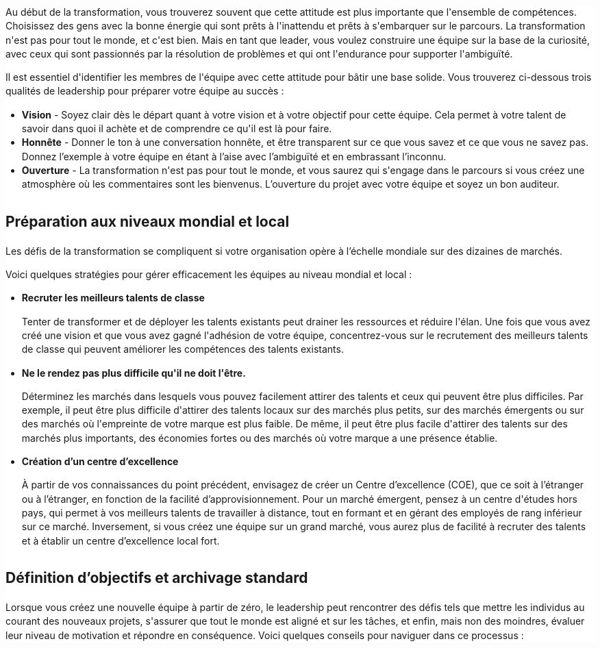 Au début de la transformation, vous trouverez souvent que cette attitude est plus importante que l&#39;ensemble de compétences. Choisissez des gens avec la bonne énergie qui sont prêts à l&#39;inattendu et prêts à s&#39;embarquer sur le parcours. La transformation n&#39;est pas pour tout le monde, et c&#39;est bien. Mais en tant que leader, vous voulez construire une équipe sur la base de la curiosité, avec ceux qui sont passionnés par la résolution de problèmes et qui ont l&#39;endurance pour supporter l&#39;ambiguïté.

Il est essentiel d&#39;identifier les membres de l&#39;équipe avec cette attitude pour bâtir une base solide. Vous trouverez ci-dessous trois qualités de leadership pour préparer votre équipe au succès :

* **Vision** - Soyez clair dès le départ quant à votre vision et à votre objectif pour cette équipe. Cela permet à votre talent de savoir dans quoi il achète et de comprendre ce qu&#39;il est là pour faire.
* **Honnête** - Donner le ton à une conversation honnête, et être transparent sur ce que vous savez et ce que vous ne savez pas. Donnez l’exemple à votre équipe en étant à l’aise avec l’ambiguïté et en embrassant l’inconnu.
* **Ouverture** - La transformation n&#39;est pas pour tout le monde, et vous saurez qui s&#39;engage dans le parcours si vous créez une atmosphère où les commentaires sont les bienvenus. L’ouverture du projet avec votre équipe et soyez un bon auditeur.

## Préparation aux niveaux mondial et local

Les défis de la transformation se compliquent si votre organisation opère à l’échelle mondiale sur des dizaines de marchés.

Voici quelques stratégies pour gérer efficacement les équipes au niveau mondial et local :

* **Recruter les meilleurs talents de classe**

  Tenter de transformer et de déployer les talents existants peut drainer les ressources et réduire l&#39;élan. Une fois que vous avez créé une vision et que vous avez gagné l&#39;adhésion de votre équipe, concentrez-vous sur le recrutement des meilleurs talents de classe qui peuvent améliorer les compétences des talents existants.

* **Ne le rendez pas plus difficile qu&#39;il ne doit l&#39;être.**

  Déterminez les marchés dans lesquels vous pouvez facilement attirer des talents et ceux qui peuvent être plus difficiles. Par exemple, il peut être plus difficile d&#39;attirer des talents locaux sur des marchés plus petits, sur des marchés émergents ou sur des marchés où l&#39;empreinte de votre marque est plus faible. De même, il peut être plus facile d&#39;attirer des talents sur des marchés plus importants, des économies fortes ou des marchés où votre marque a une présence établie.

* **Création d’un centre d’excellence**

  À partir de vos connaissances du point précédent, envisagez de créer un Centre d’excellence (COE), que ce soit à l’étranger ou à l’étranger, en fonction de la facilité d’approvisionnement. Pour un marché émergent, pensez à un centre d&#39;études hors pays, qui permet à vos meilleurs talents de travailler à distance, tout en formant et en gérant des employés de rang inférieur sur ce marché. Inversement, si vous créez une équipe sur un grand marché, vous aurez plus de facilité à recruter des talents et à établir un centre d’excellence local fort.

## Définition d’objectifs et archivage standard

Lorsque vous créez une nouvelle équipe à partir de zéro, le leadership peut rencontrer des défis tels que mettre les individus au courant des nouveaux projets, s&#39;assurer que tout le monde est aligné et sur les tâches, et enfin, mais non des moindres, évaluer leur niveau de motivation et répondre en conséquence. Voici quelques conseils pour naviguer dans ce processus :
